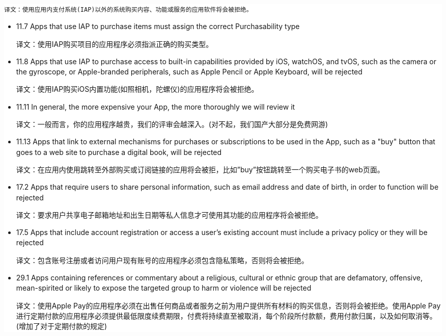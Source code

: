 	译文：使用应用内支付系统(IAP)以外的系统购买内容、功能或服务的应用软件将会被拒绝。

* 11.7 Apps that use IAP to purchase items must assign the correct Purchasability type

	译文：使用IAP购买项目的应用程序必须指派正确的购买类型。

* 11.8 Apps that use IAP to purchase access to built-in capabilities provided by iOS, watchOS, and tvOS, such as the camera or the gyroscope, or Apple-branded peripherals, such as Apple Pencil or Apple Keyboard, will be rejected

	译文：使用IAP购买iOS内置功能(如照相机，陀螺仪)的应用程序将会被拒绝。
	
* 11.11 In general, the more expensive your App, the more thoroughly we will review it
	
	译文：一般而言，你的应用程序越贵，我们的评审会越深入。(对不起，我们国产大部分是免费网游)
	
* 11.13 Apps that link to external mechanisms for purchases or subscriptions to be used in the App, such as a "buy" button that goes to a web site to purchase a digital book, will be rejected
	
	译文：在应用内使用跳转至外部购买或订阅链接的应用将会被拒，比如”buy”按钮跳转至一个购买电子书的web页面。

* 17.2 Apps that require users to share personal information, such as email address and date of birth, in order to function will be rejected

	译文：要求用户共享电子邮箱地址和出生日期等私人信息才可使用其功能的应用程序将会被拒绝。

* 17.5 Apps that include account registration or access a user’s existing account must include a privacy policy or they will be rejected
	
	译文：包含账号注册或者访问用户现有账号的应用程序必须包含隐私策略，否则将会被拒绝。

* 29.1 Apps containing references or commentary about a religious, cultural or ethnic group that are defamatory, offensive, mean-spirited or likely to expose the targeted group to harm or violence will be rejected
	
	译文：使用Apple Pay的应用程序必须在出售任何商品或者服务之前为用户提供所有材料的购买信息，否则将会被拒绝。使用Apple Pay进行定期付款的应用程序必须提供最低限度续费期限，付费将持续直至被取消，每个阶段所付款额，费用付款归属，以及如何取消等。(增加了对于定期付款的规定)